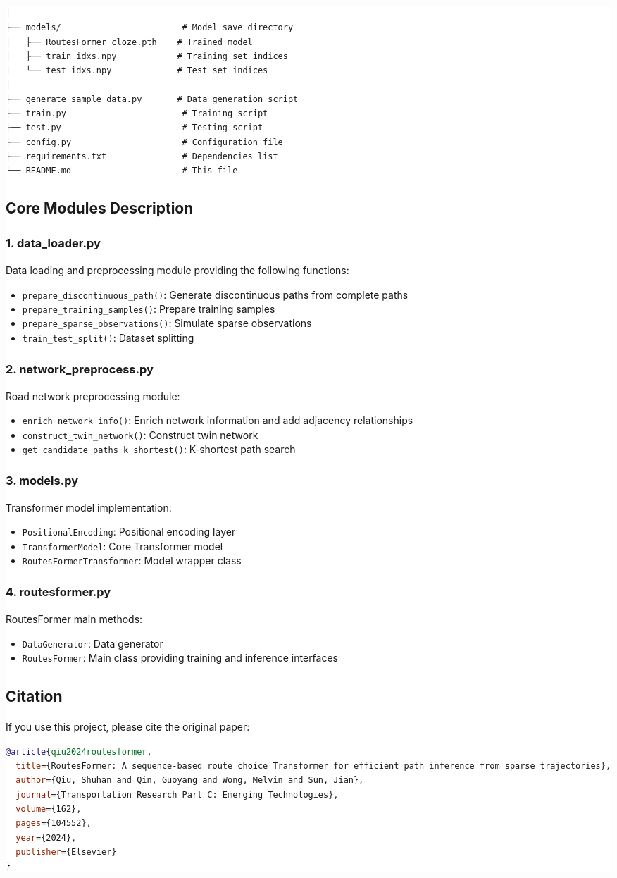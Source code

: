 ```
│
├── models/                        # Model save directory
│   ├── RoutesFormer_cloze.pth    # Trained model
│   ├── train_idxs.npy            # Training set indices
│   └── test_idxs.npy             # Test set indices
│
├── generate_sample_data.py       # Data generation script
├── train.py                       # Training script
├── test.py                        # Testing script
├── config.py                      # Configuration file
├── requirements.txt               # Dependencies list
└── README.md                      # This file
```

## Core Modules Description

### 1. data_loader.py

Data loading and preprocessing module providing the following functions:

- `prepare_discontinuous_path()`: Generate discontinuous paths from complete paths
- `prepare_training_samples()`: Prepare training samples
- `prepare_sparse_observations()`: Simulate sparse observations
- `train_test_split()`: Dataset splitting

### 2. network_preprocess.py

Road network preprocessing module:

- `enrich_network_info()`: Enrich network information and add adjacency relationships
- `construct_twin_network()`: Construct twin network
- `get_candidate_paths_k_shortest()`: K-shortest path search

### 3. models.py

Transformer model implementation:

- `PositionalEncoding`: Positional encoding layer
- `TransformerModel`: Core Transformer model
- `RoutesFormerTransformer`: Model wrapper class

### 4. routesformer.py

RoutesFormer main methods:

- `DataGenerator`: Data generator
- `RoutesFormer`: Main class providing training and inference interfaces

## Citation

If you use this project, please cite the original paper:

```bibtex
@article{qiu2024routesformer,
  title={RoutesFormer: A sequence-based route choice Transformer for efficient path inference from sparse trajectories},
  author={Qiu, Shuhan and Qin, Guoyang and Wong, Melvin and Sun, Jian},
  journal={Transportation Research Part C: Emerging Technologies},
  volume={162},
  pages={104552},
  year={2024},
  publisher={Elsevier}
}
```
